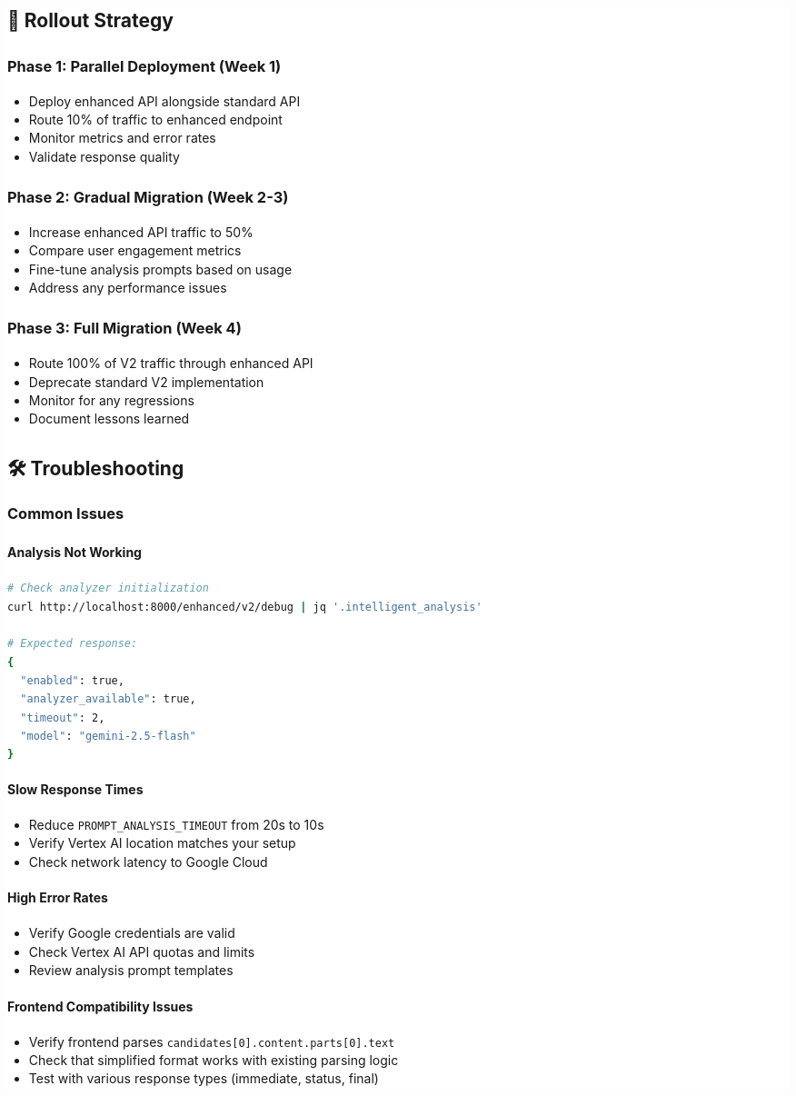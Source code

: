 ## 🔄 Rollout Strategy

### **Phase 1: Parallel Deployment (Week 1)**
- Deploy enhanced API alongside standard API
- Route 10% of traffic to enhanced endpoint
- Monitor metrics and error rates
- Validate response quality

### **Phase 2: Gradual Migration (Week 2-3)**
- Increase enhanced API traffic to 50%
- Compare user engagement metrics
- Fine-tune analysis prompts based on usage
- Address any performance issues

### **Phase 3: Full Migration (Week 4)**
- Route 100% of V2 traffic through enhanced API
- Deprecate standard V2 implementation
- Monitor for any regressions
- Document lessons learned

## 🛠️ Troubleshooting

### **Common Issues**

#### **Analysis Not Working**
```bash
# Check analyzer initialization
curl http://localhost:8000/enhanced/v2/debug | jq '.intelligent_analysis'

# Expected response:
{
  "enabled": true,
  "analyzer_available": true,
  "timeout": 2,
  "model": "gemini-2.5-flash"
}
```

#### **Slow Response Times**
- Reduce `PROMPT_ANALYSIS_TIMEOUT` from 20s to 10s
- Verify Vertex AI location matches your setup
- Check network latency to Google Cloud

#### **High Error Rates**
- Verify Google credentials are valid
- Check Vertex AI API quotas and limits
- Review analysis prompt templates

#### **Frontend Compatibility Issues**
- Verify frontend parses `candidates[0].content.parts[0].text`
- Check that simplified format works with existing parsing logic
- Test with various response types (immediate, status, final)
